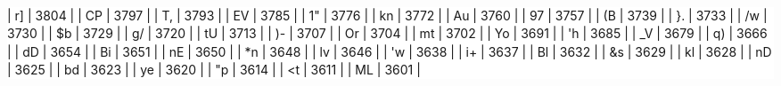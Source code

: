| r] | 3804 |
| CP | 3797 |
| T, | 3793 |
| EV | 3785 |
| 1" | 3776 |
| kn | 3772 |
| Au | 3760 |
| 97 | 3757 |
| (B | 3739 |
| }. | 3733 |
| /w | 3730 |
| $b | 3729 |
| g/ | 3720 |
| tU | 3713 |
| )- | 3707 |
| Or | 3704 |
| mt | 3702 |
| Yo | 3691 |
| 'h | 3685 |
| _V | 3679 |
| q) | 3666 |
| dD | 3654 |
| Bi | 3651 |
| nE | 3650 |
| *n | 3648 |
| lv | 3646 |
| 'w | 3638 |
| i+ | 3637 |
| Bl | 3632 |
| &s | 3629 |
| kl | 3628 |
| nD | 3625 |
| bd | 3623 |
| ye | 3620 |
| "p | 3614 |
| <t | 3611 |
| ML | 3601 |